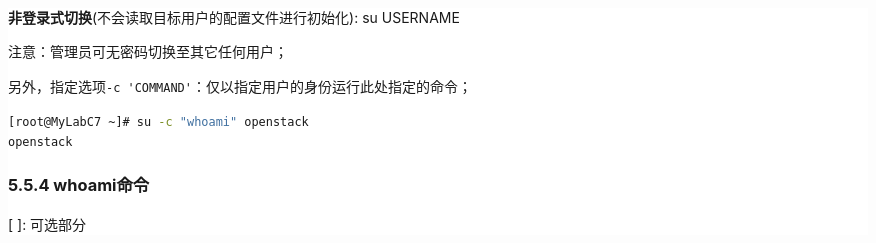 **非登录式切换**(不会读取目标用户的配置文件进行初始化):
​	su USERNAME

注意：管理员可无密码切换至其它任何用户；

另外，指定选项`-c 'COMMAND'`：仅以指定用户的身份运行此处指定的命令；
```sh
[root@MyLabC7 ~]# su -c "whoami" openstack
openstack
```


### **5.5.4 whoami命令**



[   ]:     可选部分